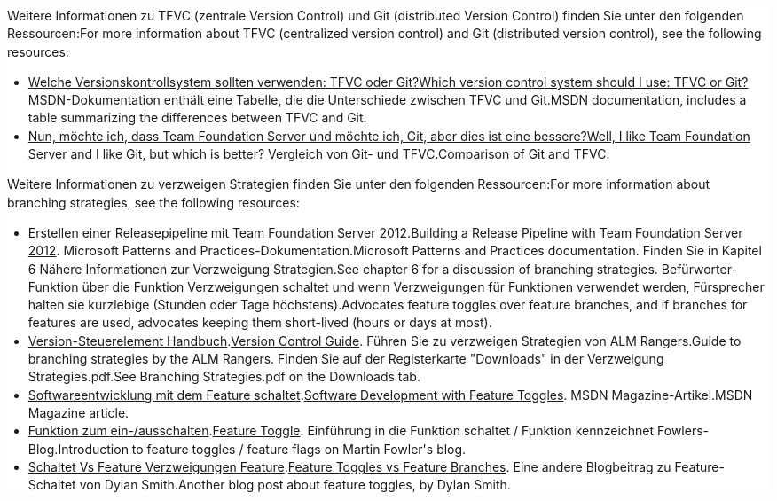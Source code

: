 <span data-ttu-id="d7dbe-249">Weitere Informationen zu TFVC (zentrale Version Control) und Git (distributed Version Control) finden Sie unter den folgenden Ressourcen:</span><span class="sxs-lookup"><span data-stu-id="d7dbe-249">For more information about TFVC (centralized version control) and Git (distributed version control), see the following resources:</span></span>

- [<span data-ttu-id="d7dbe-250">Welche Versionskontrollsystem sollten verwenden: TFVC oder Git?</span><span class="sxs-lookup"><span data-stu-id="d7dbe-250">Which version control system should I use: TFVC or Git?</span></span>](https://msdn.microsoft.com/en-us/library/vstudio/ms181368.aspx#tfvc_or_git_summary) <span data-ttu-id="d7dbe-251">MSDN-Dokumentation enthält eine Tabelle, die die Unterschiede zwischen TFVC und Git.</span><span class="sxs-lookup"><span data-stu-id="d7dbe-251">MSDN documentation, includes a table summarizing the differences between TFVC and Git.</span></span>
- [<span data-ttu-id="d7dbe-252">Nun, möchte ich, dass Team Foundation Server und möchte ich, Git, aber dies ist eine bessere?</span><span class="sxs-lookup"><span data-stu-id="d7dbe-252">Well, I like Team Foundation Server and I like Git, but which is better?</span></span>](https://blogs.msdn.com/b/visualstudiouk/archive/2013/08/05/well-i-like-team-foundation-server-and-i-like-git-but-which-is-better.aspx) <span data-ttu-id="d7dbe-253">Vergleich von Git- und TFVC.</span><span class="sxs-lookup"><span data-stu-id="d7dbe-253">Comparison of Git and TFVC.</span></span>

<span data-ttu-id="d7dbe-254">Weitere Informationen zu verzweigen Strategien finden Sie unter den folgenden Ressourcen:</span><span class="sxs-lookup"><span data-stu-id="d7dbe-254">For more information about branching strategies, see the following resources:</span></span>

- <span data-ttu-id="d7dbe-255">[Erstellen einer Releasepipeline mit Team Foundation Server 2012](https://msdn.microsoft.com/en-us/library/dn449957.aspx).</span><span class="sxs-lookup"><span data-stu-id="d7dbe-255">[Building a Release Pipeline with Team Foundation Server 2012](https://msdn.microsoft.com/en-us/library/dn449957.aspx).</span></span> <span data-ttu-id="d7dbe-256">Microsoft Patterns and Practices-Dokumentation.</span><span class="sxs-lookup"><span data-stu-id="d7dbe-256">Microsoft Patterns and Practices documentation.</span></span> <span data-ttu-id="d7dbe-257">Finden Sie in Kapitel 6 Nähere Informationen zur Verzweigung Strategien.</span><span class="sxs-lookup"><span data-stu-id="d7dbe-257">See chapter 6 for a discussion of branching strategies.</span></span> <span data-ttu-id="d7dbe-258">Befürworter-Funktion über die Funktion Verzweigungen schaltet und wenn Verzweigungen für Funktionen verwendet werden, Fürsprecher halten sie kurzlebige (Stunden oder Tage höchstens).</span><span class="sxs-lookup"><span data-stu-id="d7dbe-258">Advocates feature toggles over feature branches, and if branches for features are used, advocates keeping them short-lived (hours or days at most).</span></span>
- <span data-ttu-id="d7dbe-259">[Version-Steuerelement Handbuch](https://aka.ms/vsarsolutions).</span><span class="sxs-lookup"><span data-stu-id="d7dbe-259">[Version Control Guide](https://aka.ms/vsarsolutions).</span></span> <span data-ttu-id="d7dbe-260">Führen Sie zu verzweigen Strategien von ALM Rangers.</span><span class="sxs-lookup"><span data-stu-id="d7dbe-260">Guide to branching strategies by the ALM Rangers.</span></span> <span data-ttu-id="d7dbe-261">Finden Sie auf der Registerkarte "Downloads" in der Verzweigung Strategies.pdf.</span><span class="sxs-lookup"><span data-stu-id="d7dbe-261">See Branching Strategies.pdf on the Downloads tab.</span></span>
- <span data-ttu-id="d7dbe-262">[Softwareentwicklung mit dem Feature schaltet](https://msdn.microsoft.com/en-us/magazine/dn683796.aspx).</span><span class="sxs-lookup"><span data-stu-id="d7dbe-262">[Software Development with Feature Toggles](https://msdn.microsoft.com/en-us/magazine/dn683796.aspx).</span></span> <span data-ttu-id="d7dbe-263">MSDN Magazine-Artikel.</span><span class="sxs-lookup"><span data-stu-id="d7dbe-263">MSDN Magazine article.</span></span>
- <span data-ttu-id="d7dbe-264">[Funktion zum ein-/ausschalten](http://martinfowler.com/bliki/FeatureToggle.html).</span><span class="sxs-lookup"><span data-stu-id="d7dbe-264">[Feature Toggle](http://martinfowler.com/bliki/FeatureToggle.html).</span></span> <span data-ttu-id="d7dbe-265">Einführung in die Funktion schaltet / Funktion kennzeichnet Fowlers-Blog.</span><span class="sxs-lookup"><span data-stu-id="d7dbe-265">Introduction to feature toggles / feature flags on Martin Fowler's blog.</span></span>
- <span data-ttu-id="d7dbe-266">[Schaltet Vs Feature Verzweigungen Feature](http://geekswithblogs.net/Optikal/archive/2013/02/10/152069.aspx).</span><span class="sxs-lookup"><span data-stu-id="d7dbe-266">[Feature Toggles vs Feature Branches](http://geekswithblogs.net/Optikal/archive/2013/02/10/152069.aspx).</span></span> <span data-ttu-id="d7dbe-267">Eine andere Blogbeitrag zu Feature-Schaltet von Dylan Smith.</span><span class="sxs-lookup"><span data-stu-id="d7dbe-267">Another blog post about feature toggles, by Dylan Smith.</span></span>
